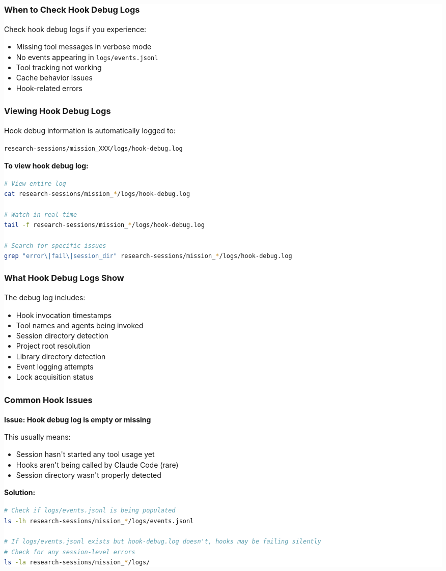 ### When to Check Hook Debug Logs

Check hook debug logs if you experience:
- Missing tool messages in verbose mode
- No events appearing in `logs/events.jsonl`
- Tool tracking not working
- Cache behavior issues
- Hook-related errors

### Viewing Hook Debug Logs

Hook debug information is automatically logged to:

```bash
research-sessions/mission_XXX/logs/hook-debug.log
```

**To view hook debug log:**

```bash
# View entire log
cat research-sessions/mission_*/logs/hook-debug.log

# Watch in real-time
tail -f research-sessions/mission_*/logs/hook-debug.log

# Search for specific issues
grep "error\|fail\|session_dir" research-sessions/mission_*/logs/hook-debug.log
```

### What Hook Debug Logs Show

The debug log includes:
- Hook invocation timestamps
- Tool names and agents being invoked
- Session directory detection
- Project root resolution
- Library directory detection
- Event logging attempts
- Lock acquisition status

### Common Hook Issues

**Issue: Hook debug log is empty or missing**

This usually means:
- Session hasn't started any tool usage yet
- Hooks aren't being called by Claude Code (rare)
- Session directory wasn't properly detected

**Solution:**
```bash
# Check if logs/events.jsonl is being populated
ls -lh research-sessions/mission_*/logs/events.jsonl

# If logs/events.jsonl exists but hook-debug.log doesn't, hooks may be failing silently
# Check for any session-level errors
ls -la research-sessions/mission_*/logs/
```
